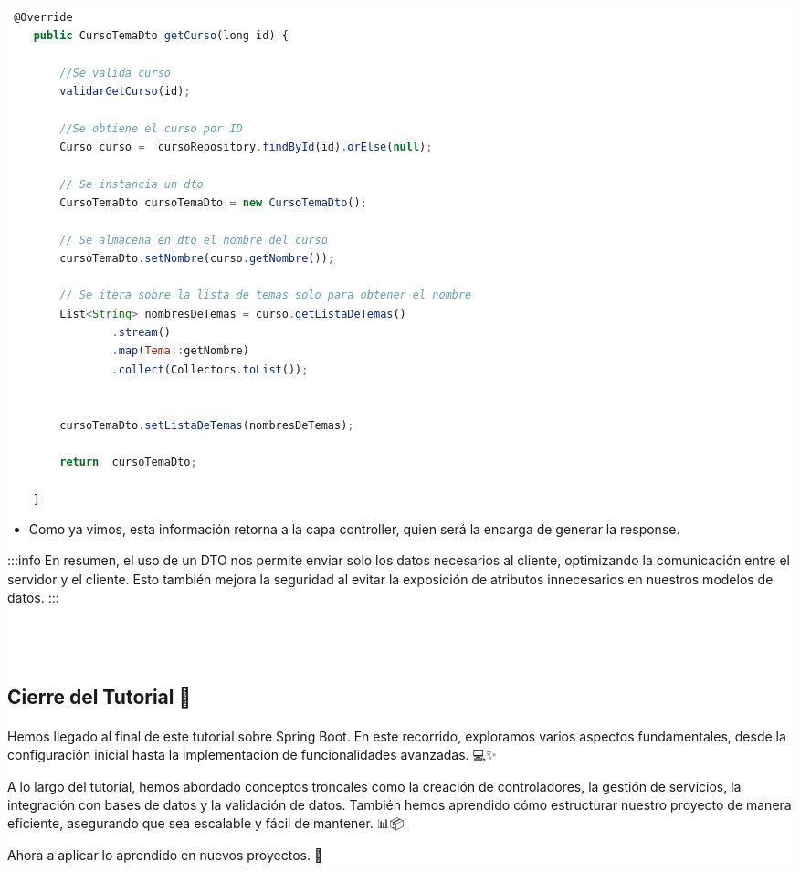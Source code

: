 

```jsx title="controller"
 @Override
    public CursoTemaDto getCurso(long id) {

        //Se valida curso
        validarGetCurso(id);

        //Se obtiene el curso por ID
        Curso curso =  cursoRepository.findById(id).orElse(null);

        // Se instancia un dto
        CursoTemaDto cursoTemaDto = new CursoTemaDto();

        // Se almacena en dto el nombre del curso
        cursoTemaDto.setNombre(curso.getNombre());

        // Se itera sobre la lista de temas solo para obtener el nombre
        List<String> nombresDeTemas = curso.getListaDeTemas()
                .stream()
                .map(Tema::getNombre)
                .collect(Collectors.toList());

      
        cursoTemaDto.setListaDeTemas(nombresDeTemas);

        return  cursoTemaDto;

    }
```

- Como ya vimos, esta información retorna a la capa controller, quien será la encarga de generar la response.

:::info
En resumen, el uso de un DTO nos permite enviar solo los datos necesarios al cliente, optimizando la comunicación entre el servidor y el cliente. Esto también mejora la seguridad al evitar la exposición de atributos innecesarios en nuestros modelos de datos.
:::

<br/><br/>

## Cierre del Tutorial 🎉
Hemos llegado al final de este tutorial sobre Spring Boot. En este recorrido, exploramos varios aspectos fundamentales, desde la configuración inicial hasta la implementación de funcionalidades avanzadas. 💻✨

A lo largo del tutorial, hemos abordado conceptos troncales como la creación de controladores, la gestión de servicios, la integración con bases de datos y la validación de datos. También hemos aprendido cómo estructurar nuestro proyecto de manera eficiente, asegurando que sea escalable y fácil de mantener. 📊📦

Ahora a aplicar lo aprendido en nuevos proyectos. 🚀
